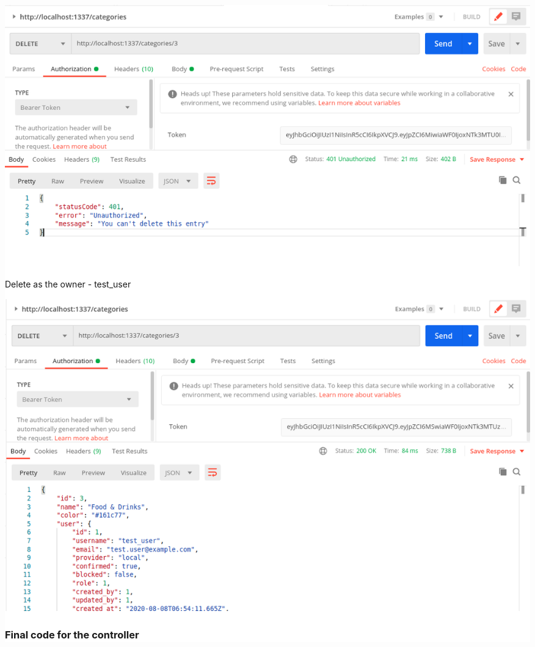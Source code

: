 ![strapi_delete_intruder](/img/wp-content/uploads/2020/08/strapi_delete_intruder.png)

Delete as the owner - test_user

![strapi_delete_test_user](/img/wp-content/uploads/2020/08/strapi_delete_test_user.png)
### Final code for the controller
